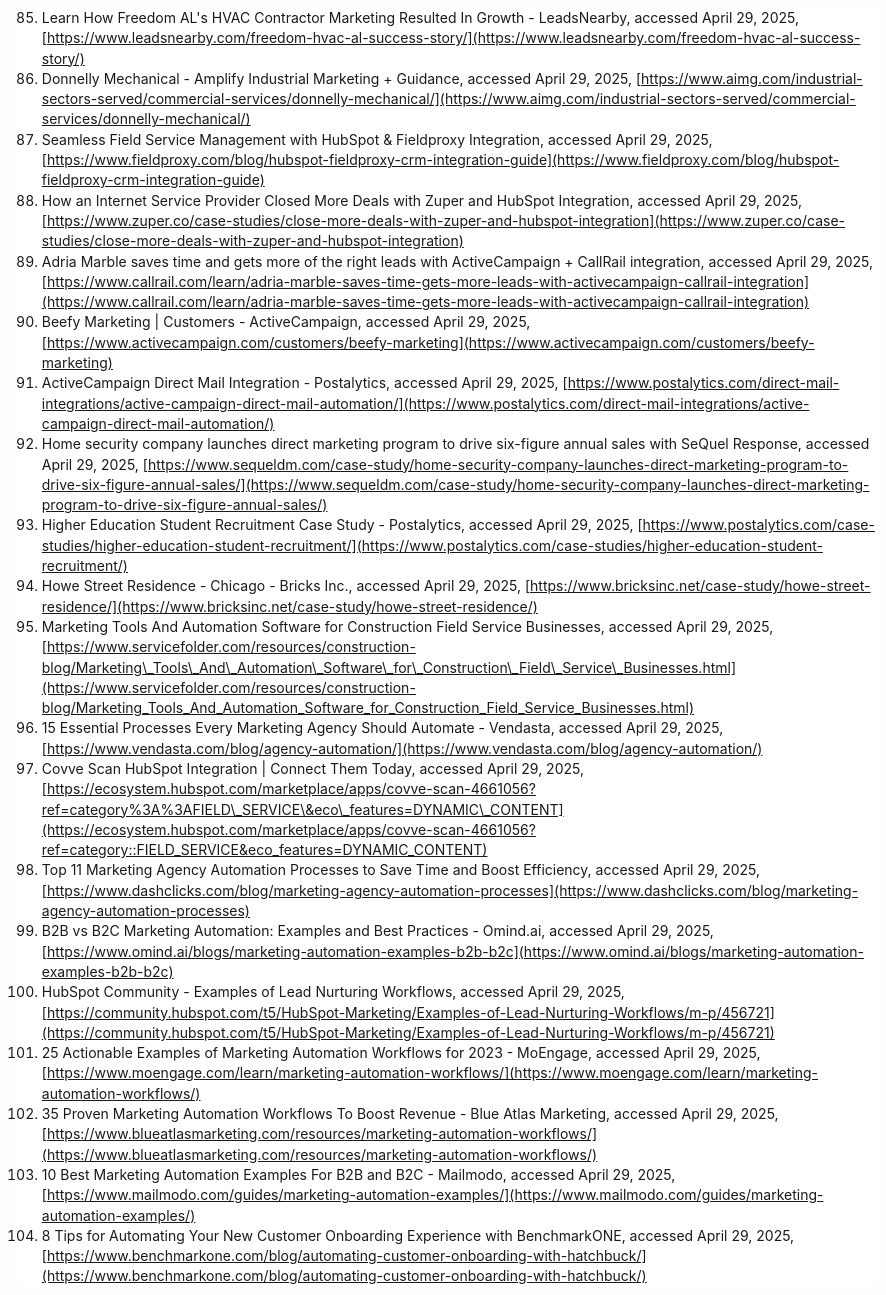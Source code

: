 85. Learn How Freedom AL's HVAC Contractor Marketing Resulted In Growth \- LeadsNearby, accessed April 29, 2025, [https://www.leadsnearby.com/freedom-hvac-al-success-story/](https://www.leadsnearby.com/freedom-hvac-al-success-story/)  
86. Donnelly Mechanical \- Amplify Industrial Marketing \+ Guidance, accessed April 29, 2025, [https://www.aimg.com/industrial-sectors-served/commercial-services/donnelly-mechanical/](https://www.aimg.com/industrial-sectors-served/commercial-services/donnelly-mechanical/)  
87. Seamless Field Service Management with HubSpot & Fieldproxy Integration, accessed April 29, 2025, [https://www.fieldproxy.com/blog/hubspot-fieldproxy-crm-integration-guide](https://www.fieldproxy.com/blog/hubspot-fieldproxy-crm-integration-guide)  
88. How an Internet Service Provider Closed More Deals with Zuper and HubSpot Integration, accessed April 29, 2025, [https://www.zuper.co/case-studies/close-more-deals-with-zuper-and-hubspot-integration](https://www.zuper.co/case-studies/close-more-deals-with-zuper-and-hubspot-integration)  
89. Adria Marble saves time and gets more of the right leads with ActiveCampaign \+ CallRail integration, accessed April 29, 2025, [https://www.callrail.com/learn/adria-marble-saves-time-gets-more-leads-with-activecampaign-callrail-integration](https://www.callrail.com/learn/adria-marble-saves-time-gets-more-leads-with-activecampaign-callrail-integration)  
90. Beefy Marketing | Customers \- ActiveCampaign, accessed April 29, 2025, [https://www.activecampaign.com/customers/beefy-marketing](https://www.activecampaign.com/customers/beefy-marketing)  
91. ActiveCampaign Direct Mail Integration \- Postalytics, accessed April 29, 2025, [https://www.postalytics.com/direct-mail-integrations/active-campaign-direct-mail-automation/](https://www.postalytics.com/direct-mail-integrations/active-campaign-direct-mail-automation/)  
92. Home security company launches direct marketing program to drive six-figure annual sales with SeQuel Response, accessed April 29, 2025, [https://www.sequeldm.com/case-study/home-security-company-launches-direct-marketing-program-to-drive-six-figure-annual-sales/](https://www.sequeldm.com/case-study/home-security-company-launches-direct-marketing-program-to-drive-six-figure-annual-sales/)  
93. Higher Education Student Recruitment Case Study \- Postalytics, accessed April 29, 2025, [https://www.postalytics.com/case-studies/higher-education-student-recruitment/](https://www.postalytics.com/case-studies/higher-education-student-recruitment/)  
94. Howe Street Residence \- Chicago \- Bricks Inc., accessed April 29, 2025, [https://www.bricksinc.net/case-study/howe-street-residence/](https://www.bricksinc.net/case-study/howe-street-residence/)  
95. Marketing Tools And Automation Software for Construction Field Service Businesses, accessed April 29, 2025, [https://www.servicefolder.com/resources/construction-blog/Marketing\_Tools\_And\_Automation\_Software\_for\_Construction\_Field\_Service\_Businesses.html](https://www.servicefolder.com/resources/construction-blog/Marketing_Tools_And_Automation_Software_for_Construction_Field_Service_Businesses.html)  
96. 15 Essential Processes Every Marketing Agency Should Automate \- Vendasta, accessed April 29, 2025, [https://www.vendasta.com/blog/agency-automation/](https://www.vendasta.com/blog/agency-automation/)  
97. Covve Scan HubSpot Integration | Connect Them Today, accessed April 29, 2025, [https://ecosystem.hubspot.com/marketplace/apps/covve-scan-4661056?ref=category%3A%3AFIELD\_SERVICE\&eco\_features=DYNAMIC\_CONTENT](https://ecosystem.hubspot.com/marketplace/apps/covve-scan-4661056?ref=category::FIELD_SERVICE&eco_features=DYNAMIC_CONTENT)  
98. Top 11 Marketing Agency Automation Processes to Save Time and Boost Efficiency, accessed April 29, 2025, [https://www.dashclicks.com/blog/marketing-agency-automation-processes](https://www.dashclicks.com/blog/marketing-agency-automation-processes)  
99. B2B vs B2C Marketing Automation: Examples and Best Practices \- Omind.ai, accessed April 29, 2025, [https://www.omind.ai/blogs/marketing-automation-examples-b2b-b2c](https://www.omind.ai/blogs/marketing-automation-examples-b2b-b2c)  
100. HubSpot Community \- Examples of Lead Nurturing Workflows, accessed April 29, 2025, [https://community.hubspot.com/t5/HubSpot-Marketing/Examples-of-Lead-Nurturing-Workflows/m-p/456721](https://community.hubspot.com/t5/HubSpot-Marketing/Examples-of-Lead-Nurturing-Workflows/m-p/456721)  
101. 25 Actionable Examples of Marketing Automation Workflows for 2023 \- MoEngage, accessed April 29, 2025, [https://www.moengage.com/learn/marketing-automation-workflows/](https://www.moengage.com/learn/marketing-automation-workflows/)  
102. 35 Proven Marketing Automation Workflows To Boost Revenue \- Blue Atlas Marketing, accessed April 29, 2025, [https://www.blueatlasmarketing.com/resources/marketing-automation-workflows/](https://www.blueatlasmarketing.com/resources/marketing-automation-workflows/)  
103. 10 Best Marketing Automation Examples For B2B and B2C \- Mailmodo, accessed April 29, 2025, [https://www.mailmodo.com/guides/marketing-automation-examples/](https://www.mailmodo.com/guides/marketing-automation-examples/)  
104. 8 Tips for Automating Your New Customer Onboarding Experience with BenchmarkONE, accessed April 29, 2025, [https://www.benchmarkone.com/blog/automating-customer-onboarding-with-hatchbuck/](https://www.benchmarkone.com/blog/automating-customer-onboarding-with-hatchbuck/)  